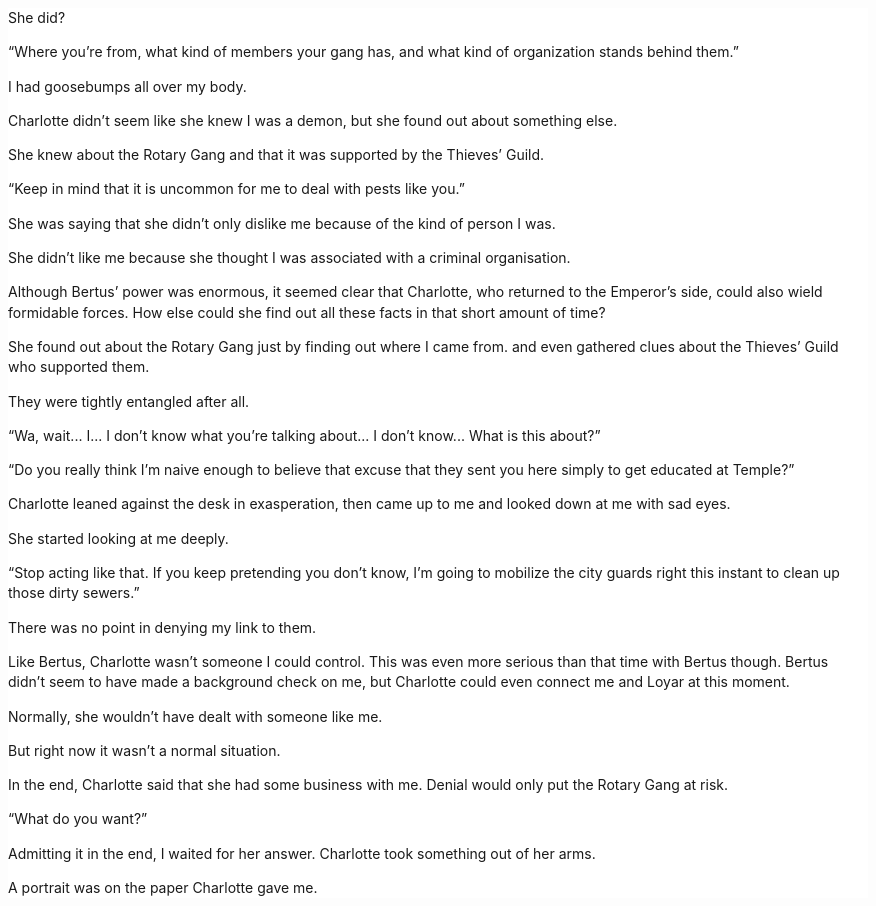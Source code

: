 She did?

“Where you’re from, what kind of members your gang has, and what kind of
organization stands behind them.”

I had goosebumps all over my body.

Charlotte didn’t seem like she knew I was a demon, but she found out about
something else.

She knew about the Rotary Gang and that it was supported by the Thieves’ Guild.

“Keep in mind that it is uncommon for me to deal with pests like you.”

She was saying that she didn’t only dislike me because of the kind of person I was.

She didn’t like me because she thought I was associated with a criminal organisation.

Although Bertus’ power was enormous, it seemed clear that Charlotte, who returned
to the Emperor’s side, could also wield formidable forces. How else could she find
out all these facts in that short amount of time?

She found out about the Rotary Gang just by finding out where I came from. and even
gathered clues about the Thieves’ Guild who supported them.

They were tightly entangled after all.

“Wa, wait... I... I don’t know what you’re talking about... I don’t know... What is this
about?”

“Do you really think I’m naive enough to believe that excuse that they sent you here
simply to get educated at Temple?”

Charlotte leaned against the desk in exasperation, then came up to me and looked
down at me with sad eyes.

She started looking at me deeply.

“Stop acting like that. If you keep pretending you don’t know, I’m going to mobilize
the city guards right this instant to clean up those dirty sewers.”

There was no point in denying my link to them.

Like Bertus, Charlotte wasn’t someone I could control. This was even more serious
than that time with Bertus though. Bertus didn’t seem to have made a background
check on me, but Charlotte could even connect me and Loyar at this moment.


Normally, she wouldn’t have dealt with someone like me.

But right now it wasn’t a normal situation.

In the end, Charlotte said that she had some business with me. Denial would only put
the Rotary Gang at risk.

“What do you want?”

Admitting it in the end, I waited for her answer. Charlotte took something out of her
arms.

A portrait was on the paper Charlotte gave me.

